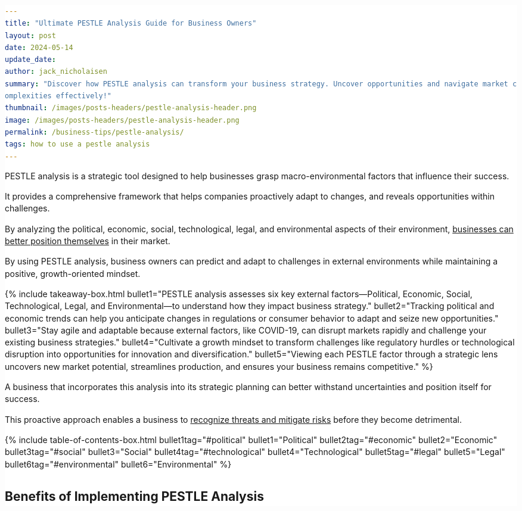 ```yaml
---
title: "Ultimate PESTLE Analysis Guide for Business Owners"
layout: post
date: 2024-05-14
update_date: 
author: jack_nicholaisen
summary: "Discover how PESTLE analysis can transform your business strategy. Uncover opportunities and navigate market complexities effectively!"
thumbnail: /images/posts-headers/pestle-analysis-header.png
image: /images/posts-headers/pestle-analysis-header.png
permalink: /business-tips/pestle-analysis/
tags: how to use a pestle analysis
---
```


PESTLE analysis is a strategic tool designed to help businesses grasp macro-environmental factors that influence their success. 

It provides a comprehensive framework that helps companies proactively adapt to changes, and reveals opportunities within challenges. 

By analyzing the political, economic, social, technological, legal, and environmental aspects of their environment, <a href="https://www.forbes.com/sites/forbesbusinesscouncil/2021/11/02/how-to-conduct-a-pestle-analysis/?sh=5f6492d06f6d" target="_blank">businesses can better position themselves</a> in their market.

By using PESTLE analysis, business owners can predict and adapt to challenges in external environments while maintaining a positive, growth-oriented mindset. 

{% include takeaway-box.html bullet1="PESTLE analysis assesses six key external factors—Political, Economic, Social, Technological, Legal, and Environmental—to understand how they impact business strategy." bullet2="Tracking political and economic trends can help you anticipate changes in regulations or consumer behavior to adapt and seize new opportunities." bullet3="Stay agile and adaptable because external factors, like COVID-19, can disrupt markets rapidly and challenge your existing business strategies." bullet4="Cultivate a growth mindset to transform challenges like regulatory hurdles or technological disruption into opportunities for innovation and diversification." bullet5="Viewing each PESTLE factor through a strategic lens uncovers new market potential, streamlines production, and ensures your business remains competitive." %}

A business that incorporates this analysis into its strategic planning can better withstand uncertainties and position itself for success. 

This proactive approach enables a business to <a href="https://www.investopedia.com/terms/p/pest-analysis.asp" target="_blank">recognize threats and mitigate risks</a> before they become detrimental.

{% include table-of-contents-box.html bullet1tag="#political" bullet1="Political" bullet2tag="#economic" bullet2="Economic" bullet3tag="#social" bullet3="Social" bullet4tag="#technological" bullet4="Technological" bullet5tag="#legal" bullet5="Legal" bullet6tag="#environmental" bullet6="Environmental" %}

## Benefits of Implementing PESTLE Analysis

<center>